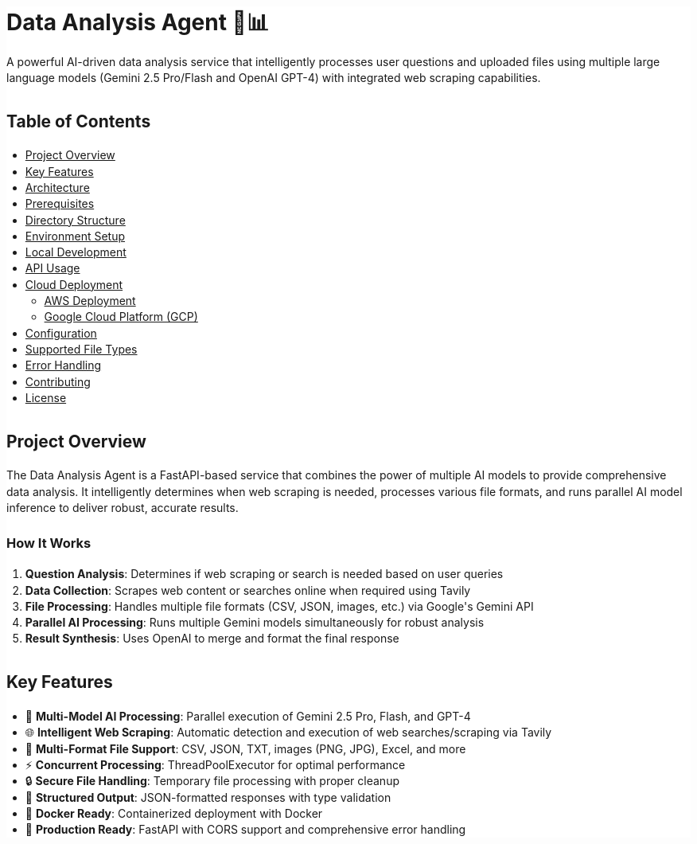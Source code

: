 # Data Analysis Agent 🤖📊

A powerful AI-driven data analysis service that intelligently processes user questions and uploaded files using multiple large language models (Gemini 2.5 Pro/Flash and OpenAI GPT-4) with integrated web scraping capabilities.

## Table of Contents

- [Project Overview](#project-overview)
- [Key Features](#key-features)
- [Architecture](#architecture)
- [Prerequisites](#prerequisites)
- [Directory Structure](#directory-structure)
- [Environment Setup](#environment-setup)
- [Local Development](#local-development)
- [API Usage](#api-usage)
- [Cloud Deployment](#cloud-deployment)
  - [AWS Deployment](#aws-deployment)
  - [Google Cloud Platform (GCP)](#google-cloud-platform-gcp)
- [Configuration](#configuration)
- [Supported File Types](#supported-file-types)
- [Error Handling](#error-handling)
- [Contributing](#contributing)
- [License](#license)

## Project Overview

The Data Analysis Agent is a FastAPI-based service that combines the power of multiple AI models to provide comprehensive data analysis. It intelligently determines when web scraping is needed, processes various file formats, and runs parallel AI model inference to deliver robust, accurate results.

### How It Works

1. **Question Analysis**: Determines if web scraping or search is needed based on user queries
2. **Data Collection**: Scrapes web content or searches online when required using Tavily
3. **File Processing**: Handles multiple file formats (CSV, JSON, images, etc.) via Google's Gemini API
4. **Parallel AI Processing**: Runs multiple Gemini models simultaneously for robust analysis
5. **Result Synthesis**: Uses OpenAI to merge and format the final response

## Key Features

- 🧠 **Multi-Model AI Processing**: Parallel execution of Gemini 2.5 Pro, Flash, and GPT-4
- 🌐 **Intelligent Web Scraping**: Automatic detection and execution of web searches/scraping via Tavily
- 📁 **Multi-Format File Support**: CSV, JSON, TXT, images (PNG, JPG), Excel, and more
- ⚡ **Concurrent Processing**: ThreadPoolExecutor for optimal performance
- 🔒 **Secure File Handling**: Temporary file processing with proper cleanup
- 🎯 **Structured Output**: JSON-formatted responses with type validation
- 🐳 **Docker Ready**: Containerized deployment with Docker
- 🚀 **Production Ready**: FastAPI with CORS support and comprehensive error handling

